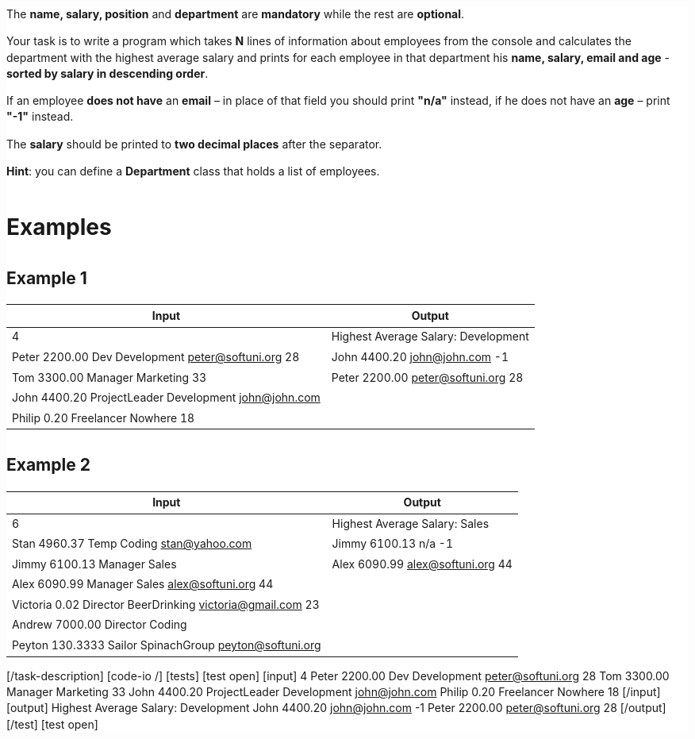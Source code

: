 The **name, salary, position** and **department** are **mandatory** while the rest are **optional**.

Your task is to write a program which takes **N** lines of information about employees from the console and calculates the department with the highest average salary and prints for each employee in that department his **name, salary, email and age** - **sorted by salary in descending order**. 

If an employee **does not have** an **email** – in place of that field you should print **"n/a"** instead, if he does not have an **age** – print **"-1"** instead. 

The **salary** should be printed to **two decimal places** after the separator.

**Hint**: you can define a **Department** class that holds a list of employees.

# Examples

## Example 1

| **Input** | **Output** |
| --- | --- |
| 4 | Highest Average Salary: Development |
| Peter 2200.00 Dev Development peter@softuni.org 28 | John 4400.20 john@john.com -1 |
| Tom 3300.00 Manager Marketing 33 | Peter 2200.00 peter@softuni.org 28 |
| John 4400.20 ProjectLeader Development john@john.com |  |
| Philip 0.20 Freelancer Nowhere 18 |  |

## Example 2

| **Input** | **Output** |
| --- | --- |
| 6 | Highest Average Salary: Sales |
| Stan 4960.37 Temp Coding stan@yahoo.com | Jimmy 6100.13 n/a -1 |
| Jimmy 6100.13 Manager Sales | Alex 6090.99 alex@softuni.org 44 |
| Alex 6090.99 Manager Sales alex@softuni.org 44 |  |
| Victoria 0.02 Director BeerDrinking victoria@gmail.com 23 |  |
| Andrew 7000.00 Director Coding |  |
| Peyton 130.3333 Sailor SpinachGroup peyton@softuni.org |  |

[/task-description]
[code-io /]
[tests]
[test open]
[input]
4
Peter 2200.00 Dev Development peter@softuni.org 28
Tom 3300.00 Manager Marketing 33
John 4400.20 ProjectLeader Development john@john.com
Philip 0.20 Freelancer Nowhere 18
[/input]
[output]
Highest Average Salary: Development
John 4400.20 john@john.com -1
Peter 2200.00 peter@softuni.org 28
[/output]
[/test]
[test open]
